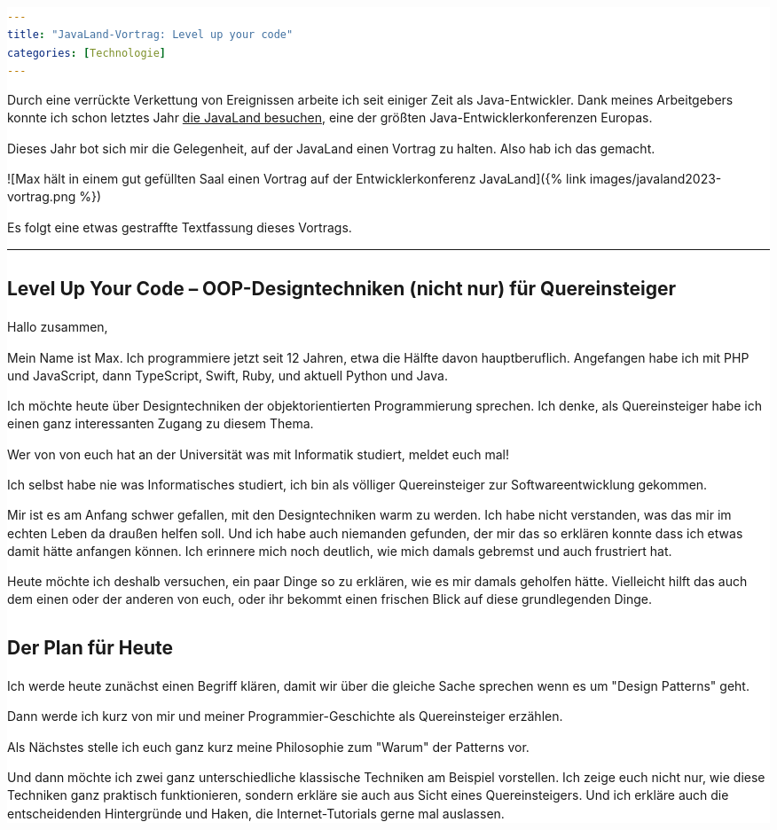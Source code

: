 ```yaml
---
title: "JavaLand-Vortrag: Level up your code"
categories: [Technologie]
---
```


Durch eine verrückte Verkettung von Ereignissen arbeite ich seit einiger Zeit als Java-Entwickler. Dank meines Arbeitgebers konnte ich schon letztes Jahr [die JavaLand besuchen](https://www.qfs.de/blog/article/javaland-2022.html), eine der größten Java-Entwicklerkonferenzen Europas.

Dieses Jahr bot sich mir die Gelegenheit, auf der JavaLand einen Vortrag zu halten. Also hab ich das gemacht.

![Max hält in einem gut gefüllten Saal einen Vortrag auf der Entwicklerkonferenz JavaLand]({% link images/javaland2023-vortrag.png %})

Es folgt eine etwas gestraffte Textfassung dieses Vortrags.

-----

## Level Up Your Code – OOP-Designtechniken (nicht nur) für Quereinsteiger

Hallo zusammen,

Mein Name ist Max. Ich programmiere jetzt seit 12 Jahren, etwa die Hälfte davon hauptberuflich. Angefangen habe ich mit PHP und JavaScript, dann TypeScript, Swift, Ruby, und aktuell Python und Java.

Ich möchte heute über Designtechniken der objektorientierten Programmierung sprechen. Ich denke, als Quereinsteiger habe ich einen ganz interessanten Zugang zu diesem Thema.

Wer von von euch hat an der Universität was mit Informatik studiert, meldet euch mal!

Ich selbst habe nie was Informatisches studiert, ich bin als völliger Quereinsteiger zur Softwareentwicklung gekommen.

Mir ist es am Anfang schwer gefallen, mit den Designtechniken warm zu werden. Ich habe nicht verstanden, was das mir im echten Leben da draußen helfen soll. Und ich habe auch niemanden gefunden, der mir das so erklären konnte dass ich etwas damit hätte anfangen können. Ich erinnere mich noch deutlich, wie mich damals gebremst und auch frustriert hat.

Heute möchte ich deshalb versuchen, ein paar Dinge so zu erklären, wie es mir damals geholfen hätte. Vielleicht hilft das auch dem einen oder der anderen von euch, oder ihr bekommt einen frischen Blick auf diese grundlegenden Dinge.

## Der Plan für Heute

Ich werde heute zunächst einen Begriff klären, damit wir über die gleiche Sache sprechen wenn es um "Design Patterns" geht.

Dann werde ich kurz von mir und meiner Programmier-Geschichte als Quereinsteiger erzählen.

Als Nächstes stelle ich euch ganz kurz meine Philosophie zum "Warum" der Patterns vor.

Und dann möchte ich zwei ganz unterschiedliche klassische Techniken am Beispiel vorstellen. Ich zeige euch nicht nur, wie diese Techniken ganz praktisch funktionieren, sondern erkläre sie auch aus Sicht eines Quereinsteigers. Und ich erkläre auch die entscheidenden Hintergründe und Haken, die Internet-Tutorials gerne mal auslassen.
